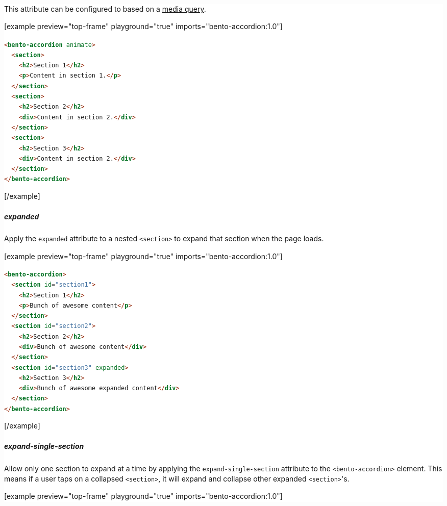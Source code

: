 This attribute can be configured to based on a [media query](./../../../docs/spec/amp-html-responsive-attributes.md).

[example preview="top-frame" playground="true" imports="bento-accordion:1.0"]

```html
<bento-accordion animate>
  <section>
    <h2>Section 1</h2>
    <p>Content in section 1.</p>
  </section>
  <section>
    <h2>Section 2</h2>
    <div>Content in section 2.</div>
  </section>
  <section>
    <h2>Section 3</h2>
    <div>Content in section 2.</div>
  </section>
</bento-accordion>
```

[/example]

##### expanded

Apply the `expanded` attribute to a nested `<section>` to expand that section when the page loads.

[example preview="top-frame" playground="true" imports="bento-accordion:1.0"]

```html
<bento-accordion>
  <section id="section1">
    <h2>Section 1</h2>
    <p>Bunch of awesome content</p>
  </section>
  <section id="section2">
    <h2>Section 2</h2>
    <div>Bunch of awesome content</div>
  </section>
  <section id="section3" expanded>
    <h2>Section 3</h2>
    <div>Bunch of awesome expanded content</div>
  </section>
</bento-accordion>
```

[/example]

##### expand-single-section

Allow only one section to expand at a time by applying the `expand-single-section` attribute to the `<bento-accordion>` element. This means if a user taps on a collapsed `<section>`, it will expand and collapse other expanded `<section>`'s.

[example preview="top-frame" playground="true" imports="bento-accordion:1.0"]
